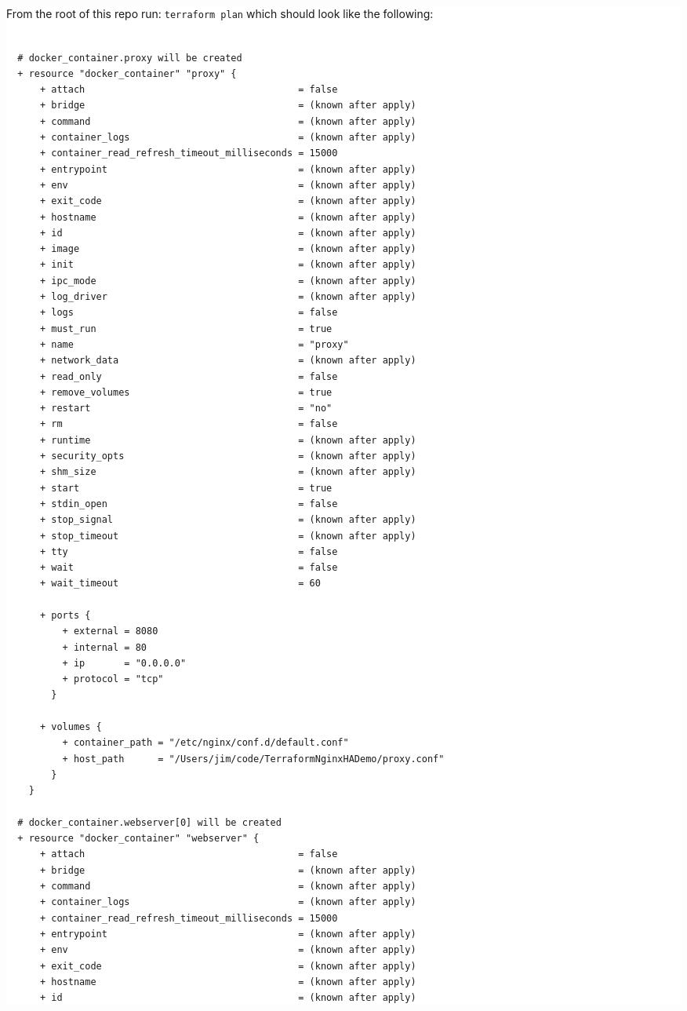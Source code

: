 From the root of this repo run: `terraform plan` which should look like the following:

```

  # docker_container.proxy will be created
  + resource "docker_container" "proxy" {
      + attach                                      = false
      + bridge                                      = (known after apply)
      + command                                     = (known after apply)
      + container_logs                              = (known after apply)
      + container_read_refresh_timeout_milliseconds = 15000
      + entrypoint                                  = (known after apply)
      + env                                         = (known after apply)
      + exit_code                                   = (known after apply)
      + hostname                                    = (known after apply)
      + id                                          = (known after apply)
      + image                                       = (known after apply)
      + init                                        = (known after apply)
      + ipc_mode                                    = (known after apply)
      + log_driver                                  = (known after apply)
      + logs                                        = false
      + must_run                                    = true
      + name                                        = "proxy"
      + network_data                                = (known after apply)
      + read_only                                   = false
      + remove_volumes                              = true
      + restart                                     = "no"
      + rm                                          = false
      + runtime                                     = (known after apply)
      + security_opts                               = (known after apply)
      + shm_size                                    = (known after apply)
      + start                                       = true
      + stdin_open                                  = false
      + stop_signal                                 = (known after apply)
      + stop_timeout                                = (known after apply)
      + tty                                         = false
      + wait                                        = false
      + wait_timeout                                = 60

      + ports {
          + external = 8080
          + internal = 80
          + ip       = "0.0.0.0"
          + protocol = "tcp"
        }

      + volumes {
          + container_path = "/etc/nginx/conf.d/default.conf"
          + host_path      = "/Users/jim/code/TerraformNginxHADemo/proxy.conf"
        }
    }

  # docker_container.webserver[0] will be created
  + resource "docker_container" "webserver" {
      + attach                                      = false
      + bridge                                      = (known after apply)
      + command                                     = (known after apply)
      + container_logs                              = (known after apply)
      + container_read_refresh_timeout_milliseconds = 15000
      + entrypoint                                  = (known after apply)
      + env                                         = (known after apply)
      + exit_code                                   = (known after apply)
      + hostname                                    = (known after apply)
      + id                                          = (known after apply)
```